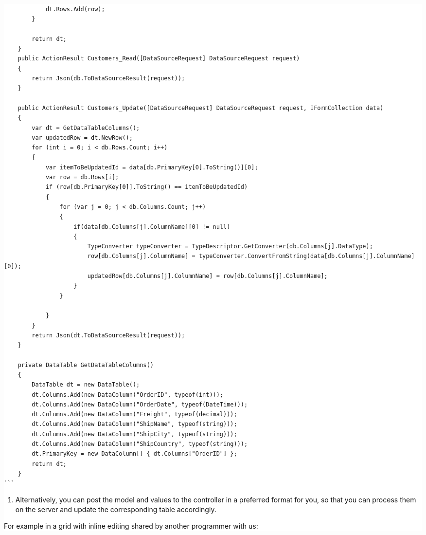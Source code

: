                 dt.Rows.Add(row);
            }

            return dt;
        }
        public ActionResult Customers_Read([DataSourceRequest] DataSourceRequest request)
        {
            return Json(db.ToDataSourceResult(request));
        }

        public ActionResult Customers_Update([DataSourceRequest] DataSourceRequest request, IFormCollection data)
        {
            var dt = GetDataTableColumns();
            var updatedRow = dt.NewRow();
            for (int i = 0; i < db.Rows.Count; i++)
            {
                var itemToBeUpdatedId = data[db.PrimaryKey[0].ToString()][0];
                var row = db.Rows[i];
                if (row[db.PrimaryKey[0]].ToString() == itemToBeUpdatedId)
                {
                    for (var j = 0; j < db.Columns.Count; j++) 
                    {
                        if(data[db.Columns[j].ColumnName][0] != null)
                        { 
                            TypeConverter typeConverter = TypeDescriptor.GetConverter(db.Columns[j].DataType);
                            row[db.Columns[j].ColumnName] = typeConverter.ConvertFromString(data[db.Columns[j].ColumnName][0]);
                            updatedRow[db.Columns[j].ColumnName] = row[db.Columns[j].ColumnName];
                        }
                    }

                }
            }
            return Json(dt.ToDataSourceResult(request));
        }

        private DataTable GetDataTableColumns()
        {
            DataTable dt = new DataTable();
            dt.Columns.Add(new DataColumn("OrderID", typeof(int)));
            dt.Columns.Add(new DataColumn("OrderDate", typeof(DateTime)));
            dt.Columns.Add(new DataColumn("Freight", typeof(decimal)));
            dt.Columns.Add(new DataColumn("ShipName", typeof(string)));
            dt.Columns.Add(new DataColumn("ShipCity", typeof(string)));
            dt.Columns.Add(new DataColumn("ShipCountry", typeof(string)));
            dt.PrimaryKey = new DataColumn[] { dt.Columns["OrderID"] };
            return dt;
        }
    ```

1. Alternatively, you can post the model and values to the controller in a preferred format for you, so that you can process them on the server and update the corresponding table accordingly.

For example in a grid with inline editing shared by another programmer with us:
